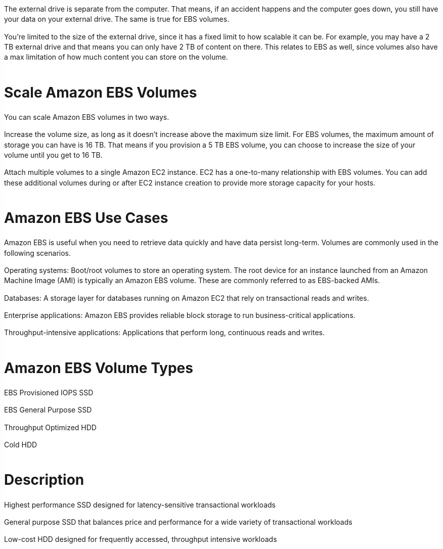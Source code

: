 The external drive is separate from the computer. That means, if an accident happens and the computer goes down, you still have your data on your external drive. The same is true for EBS volumes.

You’re limited to the size of the external drive, since it has a fixed limit to how scalable it can be. For example, you may have a 2 TB external drive and that means you can only have 2 TB of content on there. This relates to EBS as well, since volumes also have a max limitation of how much content you can store on the volume.

# Scale Amazon EBS Volumes
You can scale Amazon EBS volumes in two ways. 

Increase the volume size, as long as it doesn’t increase above the maximum size limit. For EBS volumes, the maximum amount of storage you can have is 16 TB. That means if you provision a 5 TB EBS volume, you can choose to increase the size of your volume until you get to 16 TB.

Attach multiple volumes to a single Amazon EC2 instance. EC2 has a one-to-many relationship with EBS volumes. You can add these additional volumes during or after EC2 instance creation to provide more storage capacity for your hosts.

# Amazon EBS Use Cases
Amazon EBS is useful when you need to retrieve data quickly and have data persist long-term. Volumes are commonly used in the following scenarios. 

Operating systems: Boot/root volumes to store an operating system. The root device for an instance launched from an Amazon Machine Image (AMI) is typically an Amazon EBS volume. These are commonly referred to as EBS-backed AMIs. 

Databases: A storage layer for databases running on Amazon EC2 that rely on transactional reads and writes.

Enterprise applications: Amazon EBS provides reliable block storage to run business-critical applications.

Throughput-intensive applications: Applications that perform long, continuous reads and writes.

# Amazon EBS Volume Types

EBS Provisioned IOPS SSD

EBS General Purpose SSD

Throughput Optimized HDD

Cold HDD

# Description

Highest performance SSD designed for latency-sensitive transactional workloads

 General purpose SSD that balances price and performance for a wide variety of transactional workloads

 Low-cost HDD designed for frequently accessed, throughput intensive workloads

